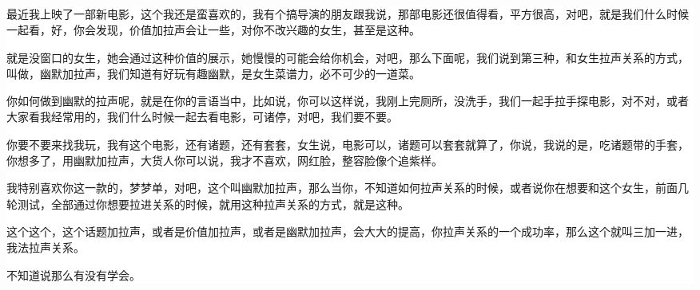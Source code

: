 最近我上映了一部新电影，这个我还是蛮喜欢的，我有个搞导演的朋友跟我说，那部电影还很值得看，平方很高，对吧，就是我们什么时候一起看，好，你会发现，价值加拉声会让一些，对你不改兴趣的女生，甚至是这种。

就是没窗口的女生，她会通过这种价值的展示，她慢慢的可能会给你机会，对吧，那么下面呢，我们说到第三种，和女生拉声关系的方式，叫做，幽默加拉声，我们知道有好玩有趣幽默，是女生菜谱力，必不可少的一道菜。

你如何做到幽默的拉声呢，就是在你的言语当中，比如说，你可以这样说，我刚上完厕所，没洗手，我们一起手拉手探电影，对不对，或者大家看我经常用的，我们什么时候一起去看电影，可诸停，对吧，我们要不要。

你要不要来找我玩，我有这个电影，还有诸题，还有套套，女生说，电影可以，诸题可以套套就算了，你说，我说的是，吃诸题带的手套，你想多了，用幽默加拉声，大货人你可以说，我才不喜欢，网红脸，整容脸像个追紫样。

我特别喜欢你这一款的，梦梦单，对吧，这个叫幽默加拉声，那么当你，不知道如何拉声关系的时候，或者说你在想要和这个女生，前面几轮测试，全部通过你想要拉进关系的时候，就用这种拉声关系的方式，就是这种。

这个这个，这个话题加拉声，或者是价值加拉声，或者是幽默加拉声，会大大的提高，你拉声关系的一个成功率，那么这个就叫三加一进，我法拉声关系。

不知道说那么有没有学会。